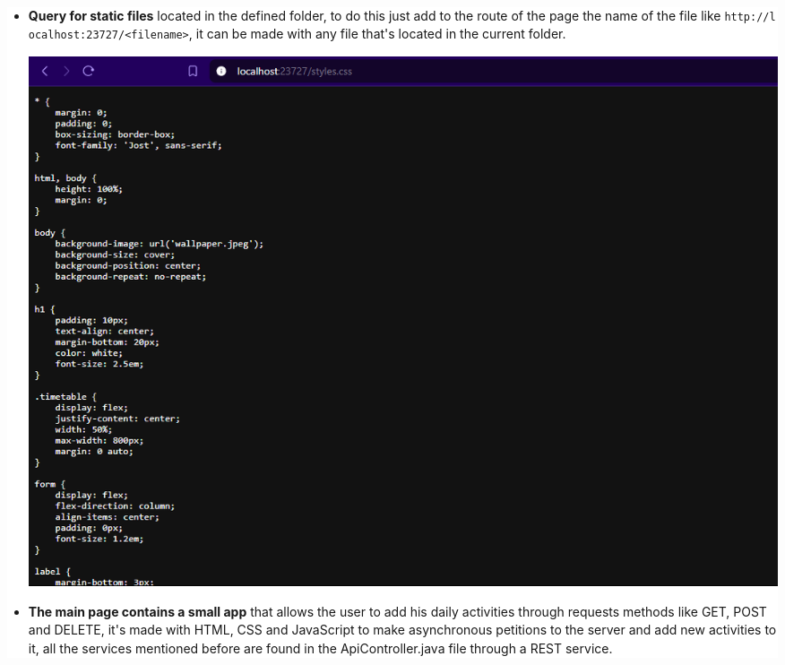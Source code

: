 - **Query for static files** located in the defined folder, to do this just add to the route of the page the name
  of the file like `http://localhost:23727/<filename>`, it can be made with any file that's located in the
  current folder.

  ![QueryFile.png](src/main/resources/img/QueryFile.png)

- **The main page contains a small app** that allows the user to add his daily activities through requests methods
  like GET, POST and DELETE, it's made with HTML, CSS and JavaScript to make asynchronous petitions to the server
  and add new activities to it, all the services mentioned before are found in the ApiController.java file through a
  REST service.
